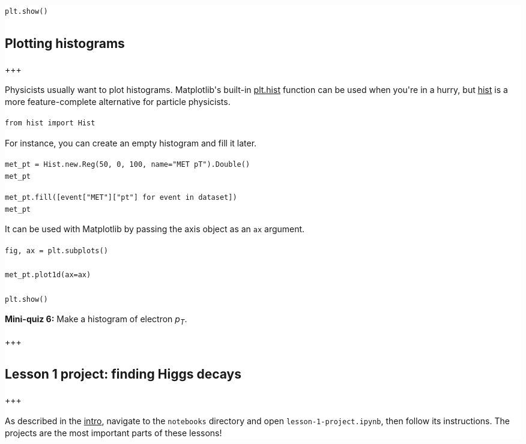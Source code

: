 ```{code-cell} ipython3
plt.show()
```

## Plotting histograms

+++

Physicists usually want to plot histograms. Matplotlib's built-in [plt.hist](https://matplotlib.org/stable/api/_as_gen/matplotlib.pyplot.hist.html) function can be used when you're in a hurry, but [hist](https://hist.readthedocs.io/) is a more feature-complete alternative for particle physicists.

```{code-cell} ipython3
from hist import Hist
```

For instance, you can create an empty histogram and fill it later.

```{code-cell} ipython3
met_pt = Hist.new.Reg(50, 0, 100, name="MET pT").Double()
met_pt
```

```{code-cell} ipython3
met_pt.fill([event["MET"]["pt"] for event in dataset])
met_pt
```

It can be used with Matplotlib by passing the axis object as an `ax` argument.

```{code-cell} ipython3
fig, ax = plt.subplots()

met_pt.plot1d(ax=ax)

plt.show()
```

**Mini-quiz 6:** Make a histogram of electron $p_T$.

+++

## Lesson 1 project: finding Higgs decays

+++

As described in the [intro](0-intro.md), navigate to the `notebooks` directory and open `lesson-1-project.ipynb`, then follow its instructions. The projects are the most important parts of these lessons!
